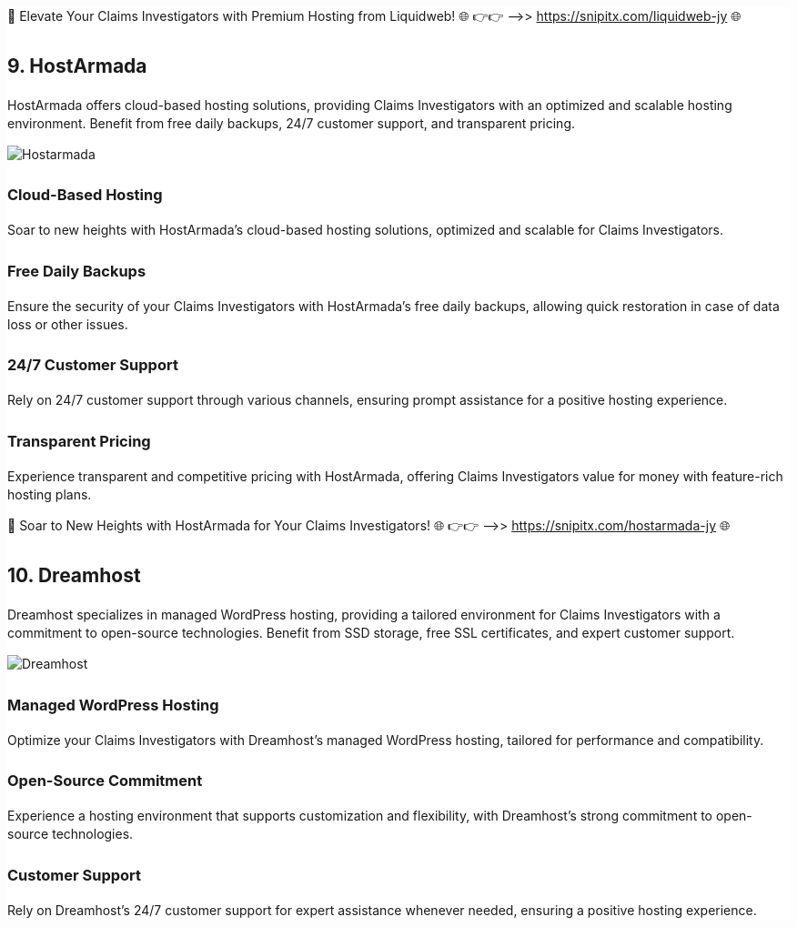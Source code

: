 🚀 Elevate Your Claims Investigators with Premium Hosting from Liquidweb! 🌐
👉👉 -->> https://snipitx.com/liquidweb-jy 🌐

## 9. HostArmada

HostArmada offers cloud-based hosting solutions, providing Claims Investigators with an optimized and scalable hosting environment. Benefit from free daily backups, 24/7 customer support, and transparent pricing.

![Hostarmada](https://i.imgur.com/KFbdf3o.jpeg "Hostarmada Hosting")

### Cloud-Based Hosting
Soar to new heights with HostArmada’s cloud-based hosting solutions, optimized and scalable for Claims Investigators.

### Free Daily Backups
Ensure the security of your Claims Investigators with HostArmada’s free daily backups, allowing quick restoration in case of data loss or other issues.

### 24/7 Customer Support
Rely on 24/7 customer support through various channels, ensuring prompt assistance for a positive hosting experience.

### Transparent Pricing
Experience transparent and competitive pricing with HostArmada, offering Claims Investigators value for money with feature-rich hosting plans.

🚀 Soar to New Heights with HostArmada for Your Claims Investigators! 🌐
👉👉 -->> https://snipitx.com/hostarmada-jy 🌐

## 10. Dreamhost

Dreamhost specializes in managed WordPress hosting, providing a tailored environment for Claims Investigators with a commitment to open-source technologies. Benefit from SSD storage, free SSL certificates, and expert customer support.

![Dreamhost](https://i.imgur.com/rXIg8ip.jpeg "Dreamhost Hosting")

### Managed WordPress Hosting
Optimize your Claims Investigators with Dreamhost’s managed WordPress hosting, tailored for performance and compatibility.

### Open-Source Commitment
Experience a hosting environment that supports customization and flexibility, with Dreamhost’s strong commitment to open-source technologies.

### Customer Support
Rely on Dreamhost’s 24/7 customer support for expert assistance whenever needed, ensuring a positive hosting experience.
